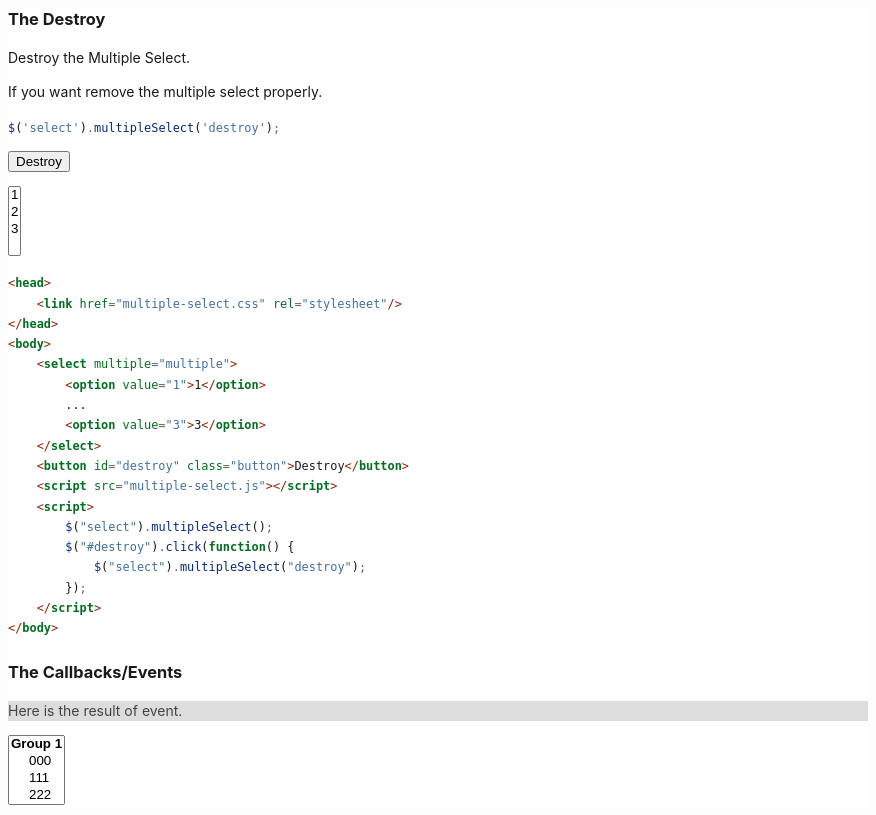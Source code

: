 ### The Destroy

Destroy the Multiple Select.

If you want remove the multiple select properly.

``` javascript
$('select').multipleSelect('destroy');
```

<p>
	<button id="destroy" class="button">Destroy</button>
</p>
<p id="e13">
	<select class="w300" multiple="multiple">
		<option value="1">1</option>
		<option value="2">2</option>
		<option value="3">3</option>
	</select>
</p>

``` html
<head>
	<link href="multiple-select.css" rel="stylesheet"/>
</head>
<body>
    <select multiple="multiple">
        <option value="1">1</option>
        ...
        <option value="3">3</option>
    </select>
	<button id="destroy" class="button">Destroy</button>
    <script src="multiple-select.js"></script>
    <script>
        $("select").multipleSelect();
        $("#destroy").click(function() {
            $("select").multipleSelect("destroy");
        });
    </script>
</body>
```

### The Callbacks/Events

<p id="eventResult" style="color: #444; background-color: #ddd;">Here is the result of event.</p>

<p id="e16">
    <select class="w300" multiple="multiple">
        <optgroup label="Group 1">
            <option value="1">000</option>
            <option value="2">111</option>
            <option value="3">222</option>
            <option value="4">333</option>
            <option value="5">444</option>
            <option value="6">555</option>
            <option value="7">666</option>
            <option value="8">777</option>
            <option value="9">888</option>
            <option value="10">999</option>
        </optgroup>
        <optgroup label="Group 2">
            <option value="11">210</option>
            <option value="12">321</option>
            <option value="13">432</option>
            <option value="14">543</option>
            <option value="15">654</option>
            <option value="16">765</option>